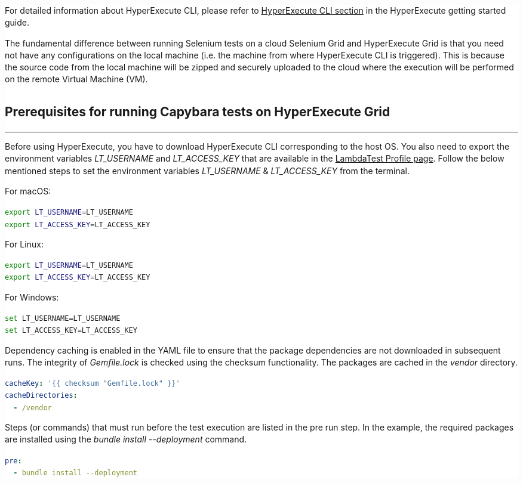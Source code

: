 For detailed information about HyperExecute CLI, please refer to [HyperExecute CLI section](/docs/getting-started-with-hyperexecute/#hyperexecute-cli-to-interact-with-hyperexecute) in the HyperExecute getting started guide.

>
The fundamental difference between running Selenium tests on a cloud Selenium Grid and HyperExecute Grid is that you need not have any configurations on the local machine (i.e. the machine from where HyperExecute CLI is triggered). This is because the source code from the local machine will be zipped and securely uploaded to the cloud where the execution will be performed on the remote Virtual Machine (VM).

## Prerequisites for running Capybara tests on HyperExecute Grid
***

Before using HyperExecute, you have to download HyperExecute CLI corresponding to the host OS. You also need to export the environment variables *LT_USERNAME* and *LT_ACCESS_KEY* that are available in the [LambdaTest Profile page](https://accounts.lambdatest.com/detail/profile). Follow the below mentioned steps to set the environment variables *LT_USERNAME* & *LT_ACCESS_KEY* from the terminal.

For macOS:

```bash
export LT_USERNAME=LT_USERNAME
export LT_ACCESS_KEY=LT_ACCESS_KEY
```

For Linux:

```bash
export LT_USERNAME=LT_USERNAME
export LT_ACCESS_KEY=LT_ACCESS_KEY
```

For Windows:

```bash
set LT_USERNAME=LT_USERNAME
set LT_ACCESS_KEY=LT_ACCESS_KEY
```

Dependency caching is enabled in the YAML file to ensure that the package dependencies are not downloaded in subsequent runs. The integrity of *Gemfile.lock* is checked using the checksum functionality. The packages are cached in the *vendor* directory.

```yaml
cacheKey: '{{ checksum "Gemfile.lock" }}'
cacheDirectories:
  - /vendor
```

Steps (or commands) that must run before the test execution are listed in the pre run step. In the example, the required packages are installed using the *bundle install --deployment* command.

```yaml
pre:
  - bundle install --deployment
```
